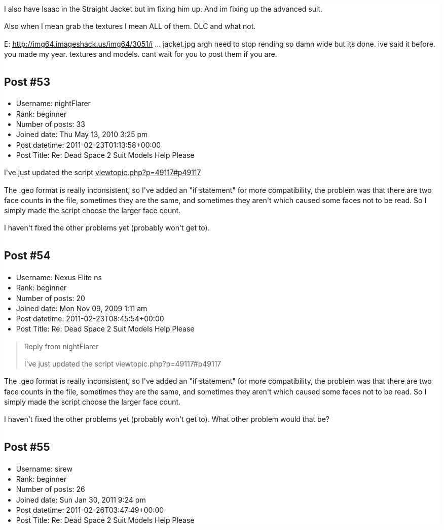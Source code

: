 I also have Isaac in the Straight Jacket but im fixing him up. And im fixing up the advanced suit.

Also when I mean grab the textures I mean ALL of them. DLC and what not.

E:
http://img64.imageshack.us/img64/3051/i ... jacket.jpg
argh need to stop rending so damn wide but its done.
ive said it before. you made my year. textures and models. cant wait for you to post them if you are.
## Post #53
- Username: nightFlarer
- Rank: beginner
- Number of posts: 33
- Joined date: Thu May 13, 2010 3:25 pm
- Post datetime: 2011-02-23T01:13:58+00:00
- Post Title: Re: Dead Space 2 Suit Models Help Please

I've just updated the script [viewtopic.php?p=49117#p49117](http://forum.xentax.com/viewtopic.php?p=49117#p49117)

The .geo format is really inconsistent, so I've added an "if statement" for more compatibility, the problem was that there are two face counts in the file, sometimes they are the same, and sometimes they aren't which caused some faces not to be read. So I simply made the script choose the larger face count.

I haven't fixed the other problems yet (probably won't get to).
## Post #54
- Username: Nexus Elite ns
- Rank: beginner
- Number of posts: 20
- Joined date: Mon Nov 09, 2009 1:11 am
- Post datetime: 2011-02-23T08:45:54+00:00
- Post Title: Re: Dead Space 2 Suit Models Help Please

> Reply from nightFlarer
>
> I've just updated the script viewtopic.php?p=49117#p49117

The .geo format is really inconsistent, so I've added an "if statement" for more compatibility, the problem was that there are two face counts in the file, sometimes they are the same, and sometimes they aren't which caused some faces not to be read. So I simply made the script choose the larger face count.

I haven't fixed the other problems yet (probably won't get to).
What other problem would that be?
## Post #55
- Username: sirew
- Rank: beginner
- Number of posts: 26
- Joined date: Sun Jan 30, 2011 9:24 pm
- Post datetime: 2011-02-26T03:47:49+00:00
- Post Title: Re: Dead Space 2 Suit Models Help Please
